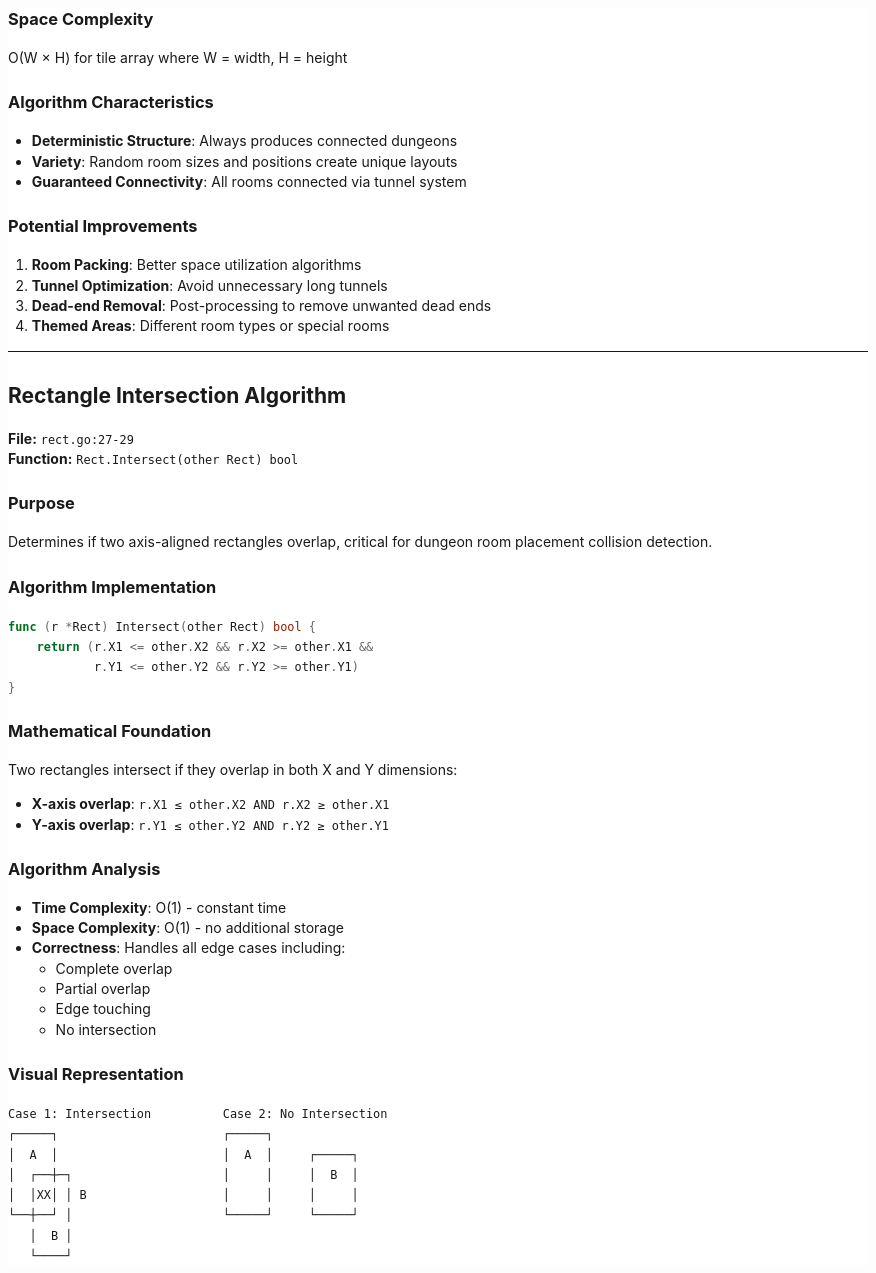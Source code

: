 ### Space Complexity
O(W × H) for tile array where W = width, H = height

### Algorithm Characteristics
- **Deterministic Structure**: Always produces connected dungeons
- **Variety**: Random room sizes and positions create unique layouts
- **Guaranteed Connectivity**: All rooms connected via tunnel system

### Potential Improvements
1. **Room Packing**: Better space utilization algorithms
2. **Tunnel Optimization**: Avoid unnecessary long tunnels
3. **Dead-end Removal**: Post-processing to remove unwanted dead ends
4. **Themed Areas**: Different room types or special rooms

---

## Rectangle Intersection Algorithm

**File:** `rect.go:27-29`  
**Function:** `Rect.Intersect(other Rect) bool`

### Purpose
Determines if two axis-aligned rectangles overlap, critical for dungeon room placement collision detection.

### Algorithm Implementation
```go
func (r *Rect) Intersect(other Rect) bool {
    return (r.X1 <= other.X2 && r.X2 >= other.X1 && 
            r.Y1 <= other.Y2 && r.Y2 >= other.Y1)
}
```

### Mathematical Foundation
Two rectangles intersect if they overlap in both X and Y dimensions:
- **X-axis overlap**: `r.X1 ≤ other.X2 AND r.X2 ≥ other.X1`
- **Y-axis overlap**: `r.Y1 ≤ other.Y2 AND r.Y2 ≥ other.Y1`

### Algorithm Analysis
- **Time Complexity**: O(1) - constant time
- **Space Complexity**: O(1) - no additional storage
- **Correctness**: Handles all edge cases including:
  - Complete overlap
  - Partial overlap
  - Edge touching
  - No intersection

### Visual Representation
```
Case 1: Intersection          Case 2: No Intersection
┌─────┐                       ┌─────┐
│  A  │                       │  A  │     ┌─────┐
│  ┌──┼─┐                     │     │     │  B  │
│  │XX│ │ B                   │     │     │     │
└──┼──┘ │                     └─────┘     └─────┘
   │  B │
   └────┘
```
